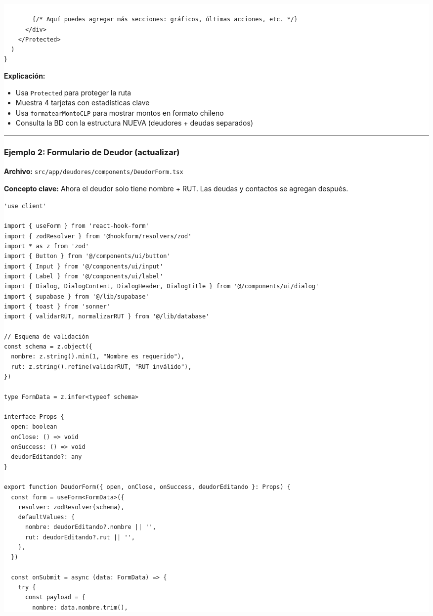 ```tsx

        {/* Aquí puedes agregar más secciones: gráficos, últimas acciones, etc. */}
      </div>
    </Protected>
  )
}
```

**Explicación:**
- Usa `Protected` para proteger la ruta
- Muestra 4 tarjetas con estadísticas clave
- Usa `formatearMontoCLP` para mostrar montos en formato chileno
- Consulta la BD con la estructura NUEVA (deudores + deudas separados)

---

### Ejemplo 2: Formulario de Deudor (actualizar)

**Archivo:** `src/app/deudores/components/DeudorForm.tsx`

**Concepto clave:** Ahora el deudor solo tiene nombre + RUT. Las deudas y contactos se agregan después.

```tsx
'use client'

import { useForm } from 'react-hook-form'
import { zodResolver } from '@hookform/resolvers/zod'
import * as z from 'zod'
import { Button } from '@/components/ui/button'
import { Input } from '@/components/ui/input'
import { Label } from '@/components/ui/label'
import { Dialog, DialogContent, DialogHeader, DialogTitle } from '@/components/ui/dialog'
import { supabase } from '@/lib/supabase'
import { toast } from 'sonner'
import { validarRUT, normalizarRUT } from '@/lib/database'

// Esquema de validación
const schema = z.object({
  nombre: z.string().min(1, "Nombre es requerido"),
  rut: z.string().refine(validarRUT, "RUT inválido"),
})

type FormData = z.infer<typeof schema>

interface Props {
  open: boolean
  onClose: () => void
  onSuccess: () => void
  deudorEditando?: any
}

export function DeudorForm({ open, onClose, onSuccess, deudorEditando }: Props) {
  const form = useForm<FormData>({
    resolver: zodResolver(schema),
    defaultValues: {
      nombre: deudorEditando?.nombre || '',
      rut: deudorEditando?.rut || '',
    },
  })

  const onSubmit = async (data: FormData) => {
    try {
      const payload = {
        nombre: data.nombre.trim(),
```